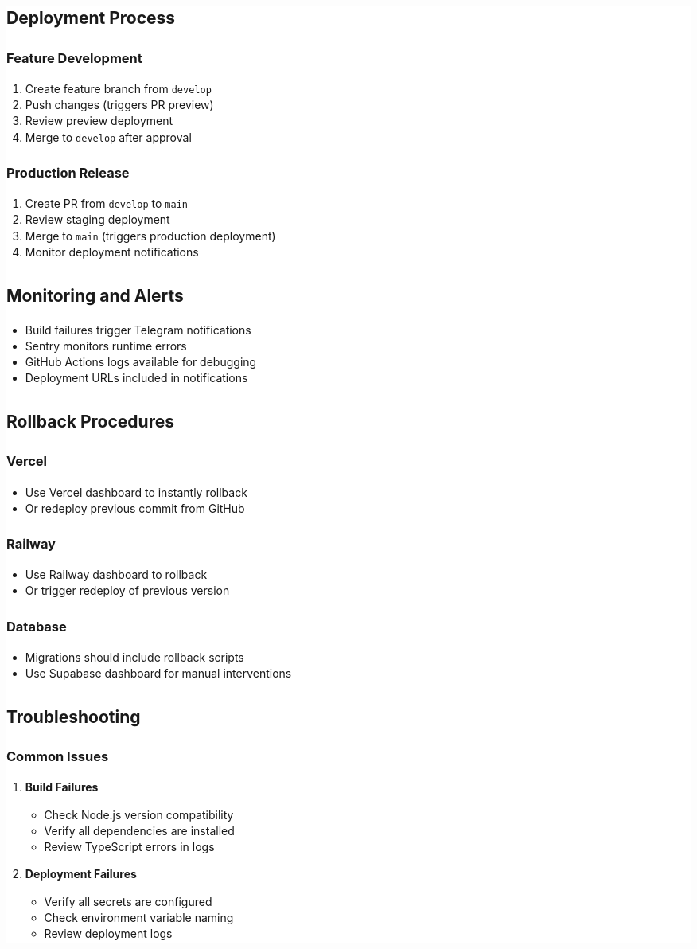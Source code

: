 ## Deployment Process

### Feature Development
1. Create feature branch from `develop`
2. Push changes (triggers PR preview)
3. Review preview deployment
4. Merge to `develop` after approval

### Production Release
1. Create PR from `develop` to `main`
2. Review staging deployment
3. Merge to `main` (triggers production deployment)
4. Monitor deployment notifications

## Monitoring and Alerts

- Build failures trigger Telegram notifications
- Sentry monitors runtime errors
- GitHub Actions logs available for debugging
- Deployment URLs included in notifications

## Rollback Procedures

### Vercel
- Use Vercel dashboard to instantly rollback
- Or redeploy previous commit from GitHub

### Railway
- Use Railway dashboard to rollback
- Or trigger redeploy of previous version

### Database
- Migrations should include rollback scripts
- Use Supabase dashboard for manual interventions

## Troubleshooting

### Common Issues

1. **Build Failures**
   - Check Node.js version compatibility
   - Verify all dependencies are installed
   - Review TypeScript errors in logs

2. **Deployment Failures**
   - Verify all secrets are configured
   - Check environment variable naming
   - Review deployment logs
